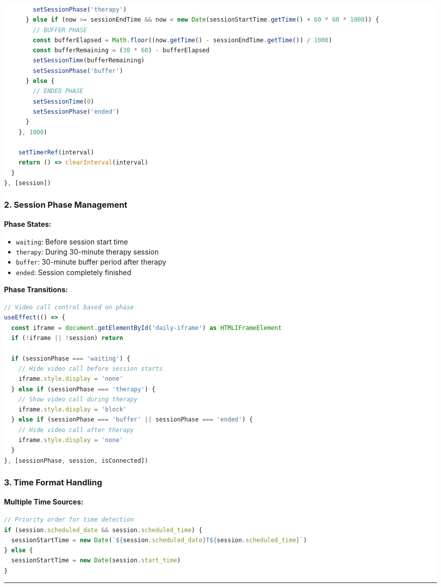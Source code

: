 ```typescript
        setSessionPhase('therapy')
      } else if (now >= sessionEndTime && now < new Date(sessionStartTime.getTime() + 60 * 60 * 1000)) {
        // BUFFER PHASE
        const bufferElapsed = Math.floor((now.getTime() - sessionEndTime.getTime()) / 1000)
        const bufferRemaining = (30 * 60) - bufferElapsed
        setSessionTime(bufferRemaining)
        setSessionPhase('buffer')
      } else {
        // ENDED PHASE
        setSessionTime(0)
        setSessionPhase('ended')
      }
    }, 1000)
    
    setTimerRef(interval)
    return () => clearInterval(interval)
  }
}, [session])
```

### **2. Session Phase Management**

**Phase States:**
- `waiting`: Before session start time
- `therapy`: During 30-minute therapy session
- `buffer`: 30-minute buffer period after therapy
- `ended`: Session completely finished

**Phase Transitions:**
```typescript
// Video call control based on phase
useEffect(() => {
  const iframe = document.getElementById('daily-iframe') as HTMLIFrameElement
  if (!iframe || !session) return

  if (sessionPhase === 'waiting') {
    // Hide video call before session starts
    iframe.style.display = 'none'
  } else if (sessionPhase === 'therapy') {
    // Show video call during therapy
    iframe.style.display = 'block'
  } else if (sessionPhase === 'buffer' || sessionPhase === 'ended') {
    // Hide video call after therapy
    iframe.style.display = 'none'
  }
}, [sessionPhase, session, isConnected])
```

### **3. Time Format Handling**

**Multiple Time Sources:**
```typescript
// Priority order for time detection
if (session.scheduled_date && session.scheduled_time) {
  sessionStartTime = new Date(`${session.scheduled_date}T${session.scheduled_time}`)
} else {
  sessionStartTime = new Date(session.start_time)
}
```

---